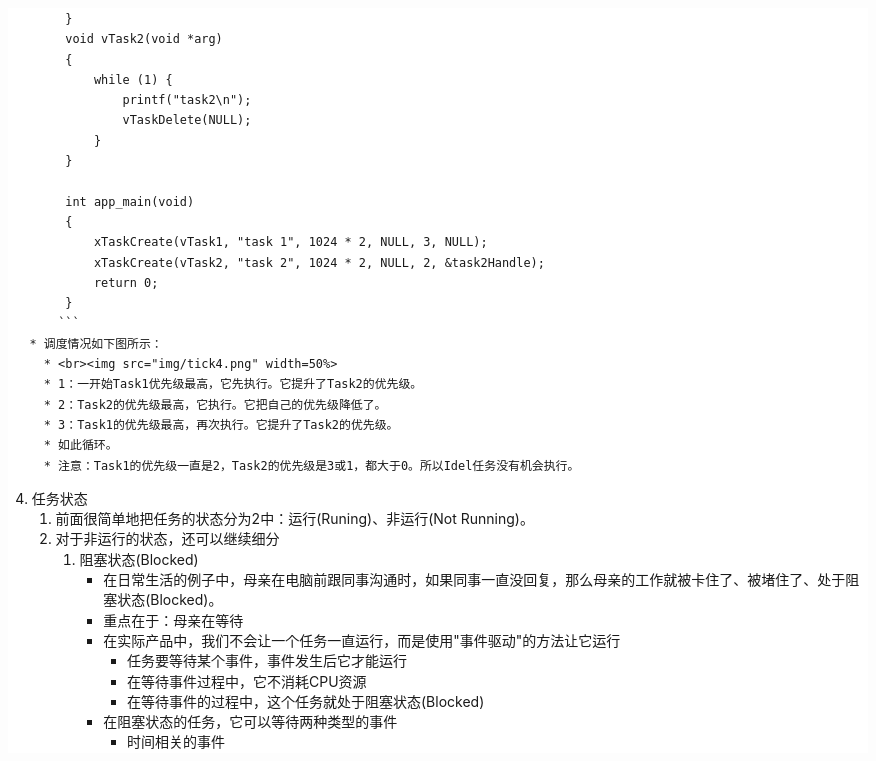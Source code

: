             }
            void vTask2(void *arg)
            {
                while (1) {
                    printf("task2\n");
                    vTaskDelete(NULL);
                }
            }

            int app_main(void)
            {
                xTaskCreate(vTask1, "task 1", 1024 * 2, NULL, 3, NULL);
                xTaskCreate(vTask2, "task 2", 1024 * 2, NULL, 2, &task2Handle);
                return 0;
            }
           ```
       * 调度情况如下图所示：
         * <br><img src="img/tick4.png" width=50%>
         * 1：一开始Task1优先级最高，它先执行。它提升了Task2的优先级。
         * 2：Task2的优先级最高，它执行。它把自己的优先级降低了。
         * 3：Task1的优先级最高，再次执行。它提升了Task2的优先级。
         * 如此循环。
         * 注意：Task1的优先级一直是2，Task2的优先级是3或1，都大于0。所以Idel任务没有机会执行。
 4. 任务状态
    1. 前面很简单地把任务的状态分为2中：运行(Runing)、非运行(Not Running)。
    2. 对于非运行的状态，还可以继续细分
       1. 阻塞状态(Blocked)   
          * 在日常生活的例子中，母亲在电脑前跟同事沟通时，如果同事一直没回复，那么母亲的工作就被卡住了、被堵住了、处于阻塞状态(Blocked)。
          * 重点在于：母亲在等待  
          * 在实际产品中，我们不会让一个任务一直运行，而是使用"事件驱动"的方法让它运行
            * 任务要等待某个事件，事件发生后它才能运行
            * 在等待事件过程中，它不消耗CPU资源
            * 在等待事件的过程中，这个任务就处于阻塞状态(Blocked)
          * 在阻塞状态的任务，它可以等待两种类型的事件
            * 时间相关的事件